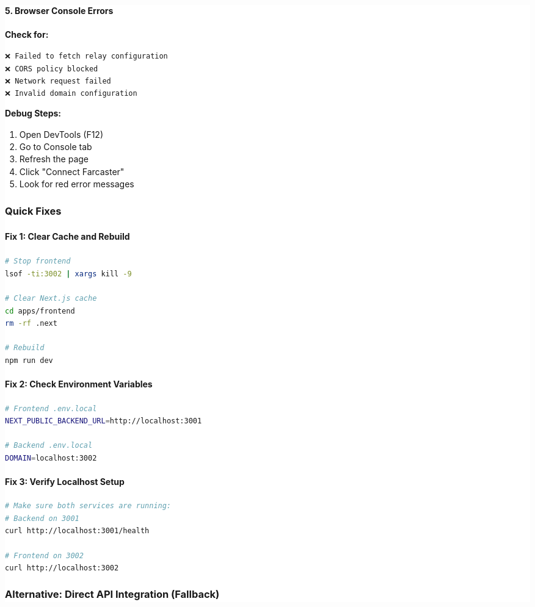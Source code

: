 #### 5. **Browser Console Errors**

**Check for:**
```
❌ Failed to fetch relay configuration
❌ CORS policy blocked
❌ Network request failed
❌ Invalid domain configuration
```

**Debug Steps:**
1. Open DevTools (F12)
2. Go to Console tab
3. Refresh the page
4. Click "Connect Farcaster"
5. Look for red error messages

### Quick Fixes

#### Fix 1: Clear Cache and Rebuild
```bash
# Stop frontend
lsof -ti:3002 | xargs kill -9

# Clear Next.js cache
cd apps/frontend
rm -rf .next

# Rebuild
npm run dev
```

#### Fix 2: Check Environment Variables
```bash
# Frontend .env.local
NEXT_PUBLIC_BACKEND_URL=http://localhost:3001

# Backend .env.local
DOMAIN=localhost:3002
```

#### Fix 3: Verify Localhost Setup
```bash
# Make sure both services are running:
# Backend on 3001
curl http://localhost:3001/health

# Frontend on 3002
curl http://localhost:3002
```

### Alternative: Direct API Integration (Fallback)
